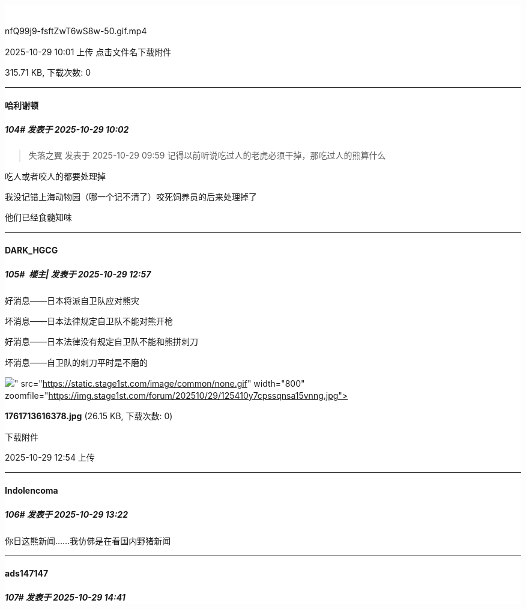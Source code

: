 <img alt="" border="0" class="vm" src="https://static.stage1st.com/image/filetype/av.gif" referrerpolicy="no-referrer">

nfQ99j9-fsftZwT6wS8w-50.gif.mp4

2025-10-29 10:01 上传
点击文件名下载附件

315.71 KB, 下载次数: 0

*****

####  哈利谢顿  
##### 104#       发表于 2025-10-29 10:02

<blockquote>失落之翼 发表于 2025-10-29 09:59
记得以前听说吃过人的老虎必须干掉，那吃过人的熊算什么</blockquote>
吃人或者咬人的都要处理掉

我没记错上海动物园（哪一个记不清了）咬死饲养员的后来处理掉了

他们已经食髓知味


*****

####  DARK_HGCG  
##### 105#         楼主| 发表于 2025-10-29 12:57

好消息——日本将派自卫队应对熊灾

坏消息——日本法律规定自卫队不能对熊开枪

好消息——日本法律没有规定自卫队不能和熊拼刺刀

坏消息——自卫队的刺刀平时是不磨的

<img src="https://img.stage1st.com/forum/202510/29/125410y7cpssqnsa15vnng.jpg" referrerpolicy="no-referrer">" src="https://static.stage1st.com/image/common/none.gif" width="800" zoomfile="https://img.stage1st.com/forum/202510/29/125410y7cpssqnsa15vnng.jpg">

<strong>1761713616378.jpg</strong> (26.15 KB, 下载次数: 0)

下载附件

2025-10-29 12:54 上传


*****

####  Indolencoma  
##### 106#       发表于 2025-10-29 13:22

你日这熊新闻……我仿佛是在看国内野猪新闻


*****

####  ads147147  
##### 107#       发表于 2025-10-29 14:41
